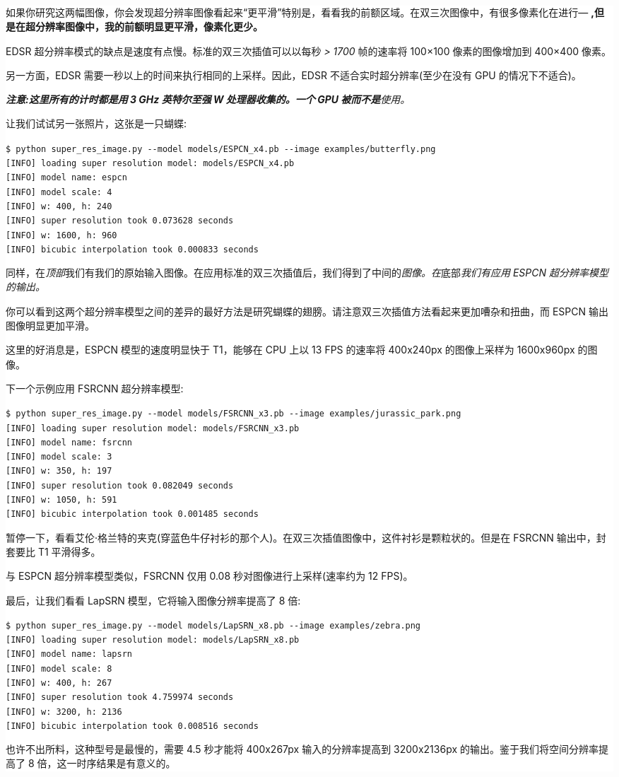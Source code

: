 如果你研究这两幅图像，你会发现超分辨率图像看起来“更平滑”特别是，看看我的前额区域。在双三次图像中，有很多像素化在进行— **,但是在超分辨率图像中，我的前额明显更平滑，像素化更少。**

EDSR 超分辨率模式的缺点是速度有点慢。标准的双三次插值可以以每秒 *> 1700* 帧的速率将 100×100 像素的图像增加到 400×400 像素。

另一方面，EDSR 需要一秒以上的时间来执行相同的上采样。因此，EDSR 不适合实时超分辨率(至少在没有 GPU 的情况下不适合)。

***注意:**这里所有的计时都是用 3 GHz 英特尔至强 W 处理器收集的。一个 GPU 被**而不是**使用。*

让我们试试另一张照片，这张是一只蝴蝶:

```
$ python super_res_image.py --model models/ESPCN_x4.pb --image examples/butterfly.png
[INFO] loading super resolution model: models/ESPCN_x4.pb
[INFO] model name: espcn
[INFO] model scale: 4
[INFO] w: 400, h: 240
[INFO] super resolution took 0.073628 seconds
[INFO] w: 1600, h: 960
[INFO] bicubic interpolation took 0.000833 seconds
```

同样，在*顶部*我们有我们的原始输入图像。在应用标准的双三次插值后，我们得到了中间的*图像。在*底部*我们有应用 ESPCN 超分辨率模型的输出。*

你可以看到这两个超分辨率模型之间的差异的最好方法是研究蝴蝶的翅膀。请注意双三次插值方法看起来更加嘈杂和扭曲，而 ESPCN 输出图像明显更加平滑。

这里的好消息是，ESPCN 模型的速度明显快于 T1，能够在 CPU 上以 13 FPS 的速率将 400x240px 的图像上采样为 1600x960px 的图像。

下一个示例应用 FSRCNN 超分辨率模型:

```
$ python super_res_image.py --model models/FSRCNN_x3.pb --image examples/jurassic_park.png
[INFO] loading super resolution model: models/FSRCNN_x3.pb
[INFO] model name: fsrcnn
[INFO] model scale: 3
[INFO] w: 350, h: 197
[INFO] super resolution took 0.082049 seconds
[INFO] w: 1050, h: 591
[INFO] bicubic interpolation took 0.001485 seconds
```

暂停一下，看看艾伦·格兰特的夹克(穿蓝色牛仔衬衫的那个人)。在双三次插值图像中，这件衬衫是颗粒状的。但是在 FSRCNN 输出中，封套要比 T1 平滑得多。

与 ESPCN 超分辨率模型类似，FSRCNN 仅用 0.08 秒对图像进行上采样(速率约为 12 FPS)。

最后，让我们看看 LapSRN 模型，它将输入图像分辨率提高了 8 倍:

```
$ python super_res_image.py --model models/LapSRN_x8.pb --image examples/zebra.png
[INFO] loading super resolution model: models/LapSRN_x8.pb
[INFO] model name: lapsrn
[INFO] model scale: 8
[INFO] w: 400, h: 267
[INFO] super resolution took 4.759974 seconds
[INFO] w: 3200, h: 2136
[INFO] bicubic interpolation took 0.008516 seconds
```

也许不出所料，这种型号是最慢的，需要 4.5 秒才能将 400x267px 输入的分辨率提高到 3200x2136px 的输出。鉴于我们将空间分辨率提高了 8 倍，这一时序结果是有意义的。
